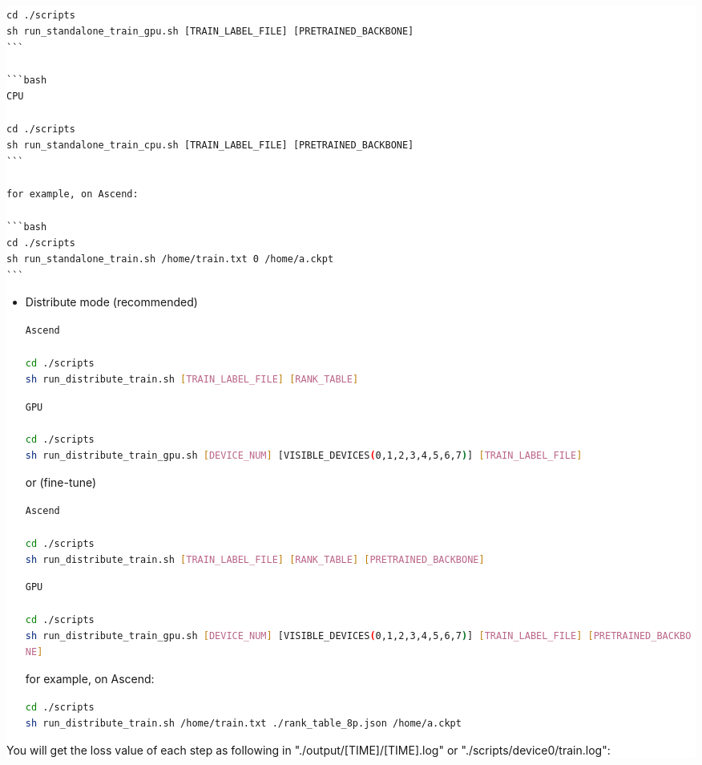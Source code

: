     cd ./scripts
    sh run_standalone_train_gpu.sh [TRAIN_LABEL_FILE] [PRETRAINED_BACKBONE]
    ```

    ```bash
    CPU

    cd ./scripts
    sh run_standalone_train_cpu.sh [TRAIN_LABEL_FILE] [PRETRAINED_BACKBONE]
    ```

    for example, on Ascend:

    ```bash
    cd ./scripts
    sh run_standalone_train.sh /home/train.txt 0 /home/a.ckpt
    ```

- Distribute mode (recommended)

    ```bash
    Ascend

    cd ./scripts
    sh run_distribute_train.sh [TRAIN_LABEL_FILE] [RANK_TABLE]
    ```

    ```bash
    GPU

    cd ./scripts
    sh run_distribute_train_gpu.sh [DEVICE_NUM] [VISIBLE_DEVICES(0,1,2,3,4,5,6,7)] [TRAIN_LABEL_FILE]
    ```

    or (fine-tune)

    ```bash
    Ascend

    cd ./scripts
    sh run_distribute_train.sh [TRAIN_LABEL_FILE] [RANK_TABLE] [PRETRAINED_BACKBONE]
    ```

    ```bash
    GPU

    cd ./scripts
    sh run_distribute_train_gpu.sh [DEVICE_NUM] [VISIBLE_DEVICES(0,1,2,3,4,5,6,7)] [TRAIN_LABEL_FILE] [PRETRAINED_BACKBONE]
    ```

    for example, on Ascend:

    ```bash
    cd ./scripts
    sh run_distribute_train.sh /home/train.txt ./rank_table_8p.json /home/a.ckpt
    ```

You will get the loss value of each step as following in "./output/[TIME]/[TIME].log" or "./scripts/device0/train.log":
